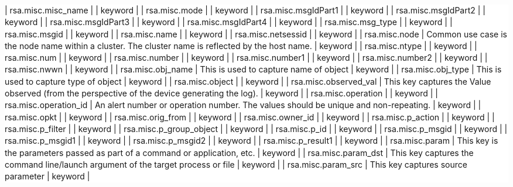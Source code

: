 | rsa.misc.misc_name |  | keyword |
| rsa.misc.mode |  | keyword |
| rsa.misc.msgIdPart1 |  | keyword |
| rsa.misc.msgIdPart2 |  | keyword |
| rsa.misc.msgIdPart3 |  | keyword |
| rsa.misc.msgIdPart4 |  | keyword |
| rsa.misc.msg_type |  | keyword |
| rsa.misc.msgid |  | keyword |
| rsa.misc.name |  | keyword |
| rsa.misc.netsessid |  | keyword |
| rsa.misc.node | Common use case is the node name within a cluster. The cluster name is reflected by the host name. | keyword |
| rsa.misc.ntype |  | keyword |
| rsa.misc.num |  | keyword |
| rsa.misc.number |  | keyword |
| rsa.misc.number1 |  | keyword |
| rsa.misc.number2 |  | keyword |
| rsa.misc.nwwn |  | keyword |
| rsa.misc.obj_name | This is used to capture name of object | keyword |
| rsa.misc.obj_type | This is used to capture type of object | keyword |
| rsa.misc.object |  | keyword |
| rsa.misc.observed_val | This key captures the Value observed (from the perspective of the device generating the log). | keyword |
| rsa.misc.operation |  | keyword |
| rsa.misc.operation_id | An alert number or operation number. The values should be unique and non-repeating. | keyword |
| rsa.misc.opkt |  | keyword |
| rsa.misc.orig_from |  | keyword |
| rsa.misc.owner_id |  | keyword |
| rsa.misc.p_action |  | keyword |
| rsa.misc.p_filter |  | keyword |
| rsa.misc.p_group_object |  | keyword |
| rsa.misc.p_id |  | keyword |
| rsa.misc.p_msgid |  | keyword |
| rsa.misc.p_msgid1 |  | keyword |
| rsa.misc.p_msgid2 |  | keyword |
| rsa.misc.p_result1 |  | keyword |
| rsa.misc.param | This key is the parameters passed as part of a command or application, etc. | keyword |
| rsa.misc.param_dst | This key captures the command line/launch argument of the target process or file | keyword |
| rsa.misc.param_src | This key captures source parameter | keyword |
